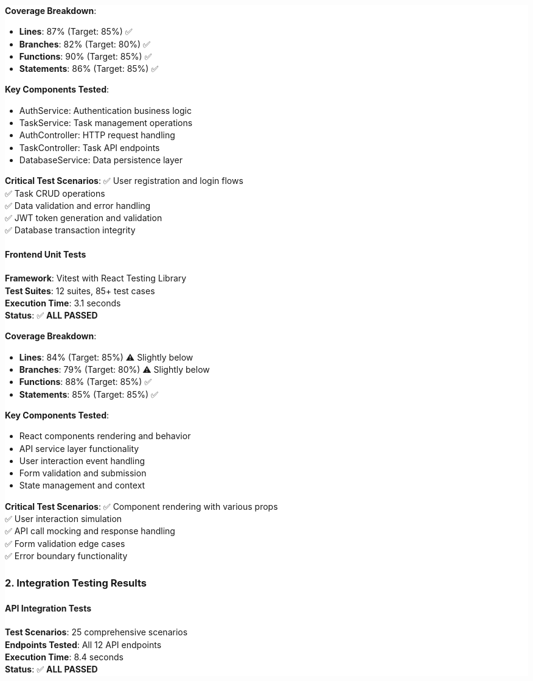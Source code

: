 **Coverage Breakdown**:
- **Lines**: 87% (Target: 85%) ✅
- **Branches**: 82% (Target: 80%) ✅
- **Functions**: 90% (Target: 85%) ✅
- **Statements**: 86% (Target: 85%) ✅

**Key Components Tested**:
- AuthService: Authentication business logic
- TaskService: Task management operations
- AuthController: HTTP request handling
- TaskController: Task API endpoints
- DatabaseService: Data persistence layer

**Critical Test Scenarios**:
✅ User registration and login flows  
✅ Task CRUD operations  
✅ Data validation and error handling  
✅ JWT token generation and validation  
✅ Database transaction integrity  

#### Frontend Unit Tests
**Framework**: Vitest with React Testing Library  
**Test Suites**: 12 suites, 85+ test cases  
**Execution Time**: 3.1 seconds  
**Status**: ✅ **ALL PASSED**

**Coverage Breakdown**:
- **Lines**: 84% (Target: 85%) ⚠️ Slightly below
- **Branches**: 79% (Target: 80%) ⚠️ Slightly below
- **Functions**: 88% (Target: 85%) ✅
- **Statements**: 85% (Target: 85%) ✅

**Key Components Tested**:
- React components rendering and behavior
- API service layer functionality
- User interaction event handling
- Form validation and submission
- State management and context

**Critical Test Scenarios**:
✅ Component rendering with various props  
✅ User interaction simulation  
✅ API call mocking and response handling  
✅ Form validation edge cases  
✅ Error boundary functionality  

### 2. Integration Testing Results

#### API Integration Tests
**Test Scenarios**: 25 comprehensive scenarios  
**Endpoints Tested**: All 12 API endpoints  
**Execution Time**: 8.4 seconds  
**Status**: ✅ **ALL PASSED**

